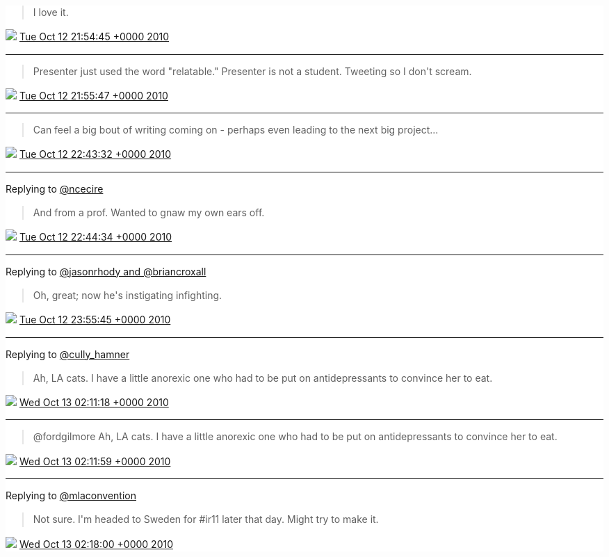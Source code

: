 > I love it\.

<img src="../../media/tweet.ico" width="12" /> [Tue Oct 12 21:54:45 +0000 2010](https://twitter.com/kfitz/status/27176983320)

----

> Presenter just used the word "relatable\." Presenter is not a student\. Tweeting so I don't scream\.

<img src="../../media/tweet.ico" width="12" /> [Tue Oct 12 21:55:47 +0000 2010](https://twitter.com/kfitz/status/27177052530)

----

> Can feel a big bout of writing coming on \- perhaps even leading to the next big project\.\.\.

<img src="../../media/tweet.ico" width="12" /> [Tue Oct 12 22:43:32 +0000 2010](https://twitter.com/kfitz/status/27180479110)

----

Replying to [@ncecire](https://twitter.com/ncecire/status/27178348155)

> And from a prof\. Wanted to gnaw my own ears off\.

<img src="../../media/tweet.ico" width="12" /> [Tue Oct 12 22:44:34 +0000 2010](https://twitter.com/kfitz/status/27180554509)

----

Replying to [@jasonrhody and @briancroxall](https://twitter.com/jasonrhody/status/27185407952)

> Oh, great; now he's instigating infighting\.

<img src="../../media/tweet.ico" width="12" /> [Tue Oct 12 23:55:45 +0000 2010](https://twitter.com/kfitz/status/27186106352)

----

Replying to [@cully\_hamner](https://twitter.com/CullyHamner/status/27198697120)

> Ah, LA cats\. I have a little anorexic one who had to be put on antidepressants to convince her to eat\.

<img src="../../media/tweet.ico" width="12" /> [Wed Oct 13 02:11:18 +0000 2010](https://twitter.com/kfitz/status/27199351188)

----

> @fordgilmore Ah, LA cats\. I have a little anorexic one who had to be put on antidepressants to convince her to eat\.

<img src="../../media/tweet.ico" width="12" /> [Wed Oct 13 02:11:59 +0000 2010](https://twitter.com/kfitz/status/27199414819)

----

Replying to [@mlaconvention](https://twitter.com/MLAconvention/status/27199715420)

> Not sure\. I'm headed to Sweden for \#ir11 later that day\. Might try to make it\.

<img src="../../media/tweet.ico" width="12" /> [Wed Oct 13 02:18:00 +0000 2010](https://twitter.com/kfitz/status/27199946786)
